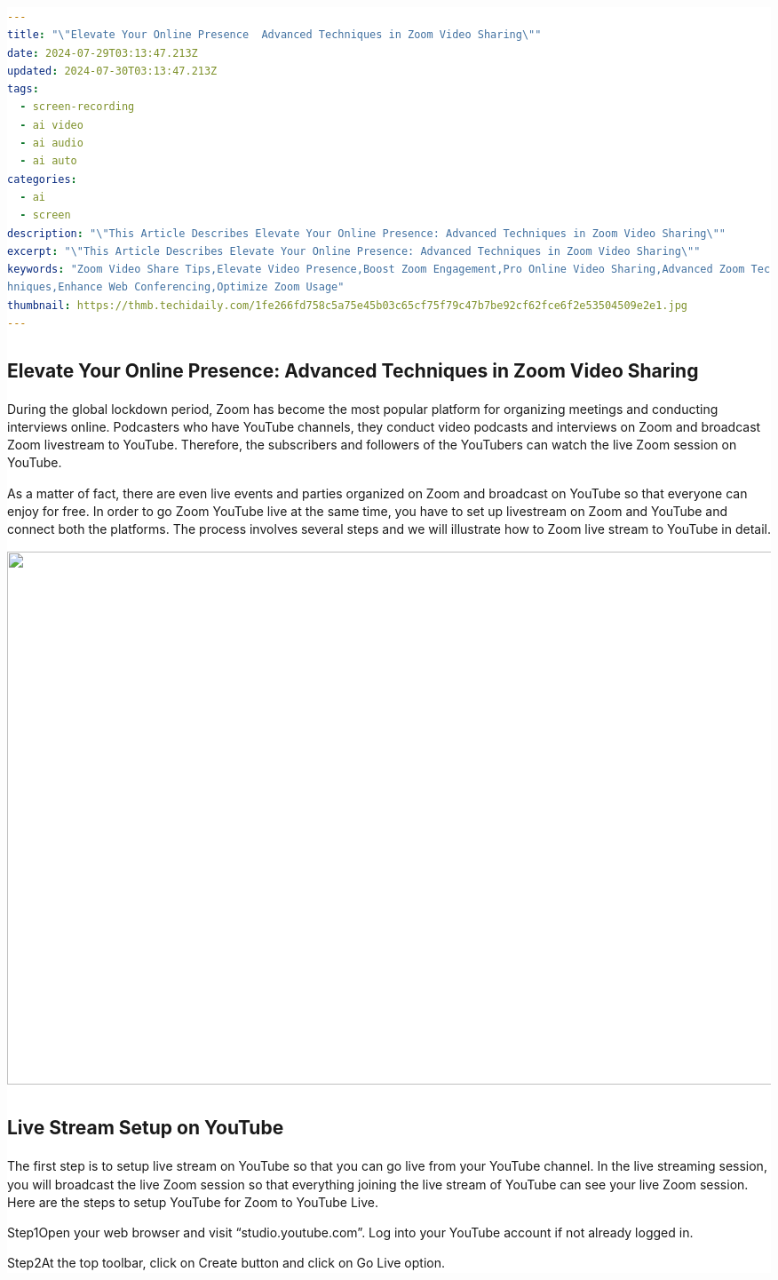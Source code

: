 ```yaml
---
title: "\"Elevate Your Online Presence  Advanced Techniques in Zoom Video Sharing\""
date: 2024-07-29T03:13:47.213Z
updated: 2024-07-30T03:13:47.213Z
tags: 
  - screen-recording
  - ai video
  - ai audio
  - ai auto
categories: 
  - ai
  - screen
description: "\"This Article Describes Elevate Your Online Presence: Advanced Techniques in Zoom Video Sharing\""
excerpt: "\"This Article Describes Elevate Your Online Presence: Advanced Techniques in Zoom Video Sharing\""
keywords: "Zoom Video Share Tips,Elevate Video Presence,Boost Zoom Engagement,Pro Online Video Sharing,Advanced Zoom Techniques,Enhance Web Conferencing,Optimize Zoom Usage"
thumbnail: https://thmb.techidaily.com/1fe266fd758c5a75e45b03c65cf75f79c47b7be92cf62fce6f2e53504509e2e1.jpg
---
```


## Elevate Your Online Presence: Advanced Techniques in Zoom Video Sharing

During the global lockdown period, Zoom has become the most popular platform for organizing meetings and conducting interviews online. Podcasters who have YouTube channels, they conduct video podcasts and interviews on Zoom and broadcast Zoom livestream to YouTube. Therefore, the subscribers and followers of the YouTubers can watch the live Zoom session on YouTube.

As a matter of fact, there are even live events and parties organized on Zoom and broadcast on YouTube so that everyone can enjoy for free. In order to go Zoom YouTube live at the same time, you have to set up livestream on Zoom and YouTube and connect both the platforms. The process involves several steps and we will illustrate how to Zoom live stream to YouTube in detail.


<a href="https://appsumo.8odi.net/c/5597632/2082532/7443" target="_top" id="2082532"><img src="//a.impactradius-go.com/display-ad/7443-2082532" border="0" alt="" width="1200" height="600"/></a><img height="0" width="0" src="https://appsumo.8odi.net/i/5597632/2082532/7443" style="position:absolute;visibility:hidden;" border="0" />

## Live Stream Setup on YouTube

The first step is to setup live stream on YouTube so that you can go live from your YouTube channel. In the live streaming session, you will broadcast the live Zoom session so that everything joining the live stream of YouTube can see your live Zoom session. Here are the steps to setup YouTube for Zoom to YouTube Live.

Step1Open your web browser and visit “studio.youtube.com”. Log into your YouTube account if not already logged in.

Step2At the top toolbar, click on Create button and click on Go Live option.

